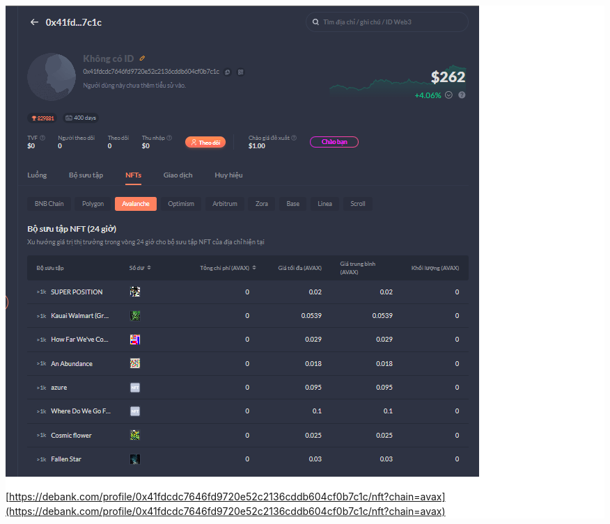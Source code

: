 ![](/images/mji_Image_30.png)

[https://debank.com/profile/0x41fdcdc7646fd9720e52c2136cddb604cf0b7c1c/nft?chain=avax](https://debank.com/profile/0x41fdcdc7646fd9720e52c2136cddb604cf0b7c1c/nft?chain=avax)
